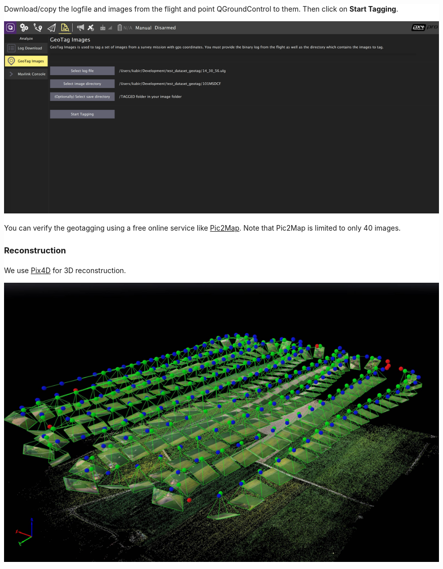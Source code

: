 Download/copy the logfile and images from the flight and point QGroundControl to them.
Then click on **Start Tagging**.

![QGC Geotagging](../../assets/camera/qgc_geotag.png)

You can verify the geotagging using a free online service like [Pic2Map](https://www.pic2map.com/).
Note that Pic2Map is limited to only 40 images.

### Reconstruction

We use [Pix4D](https://pix4d.com/) for 3D reconstruction.

![GeoTag](../../assets/camera/geotag.jpg)
